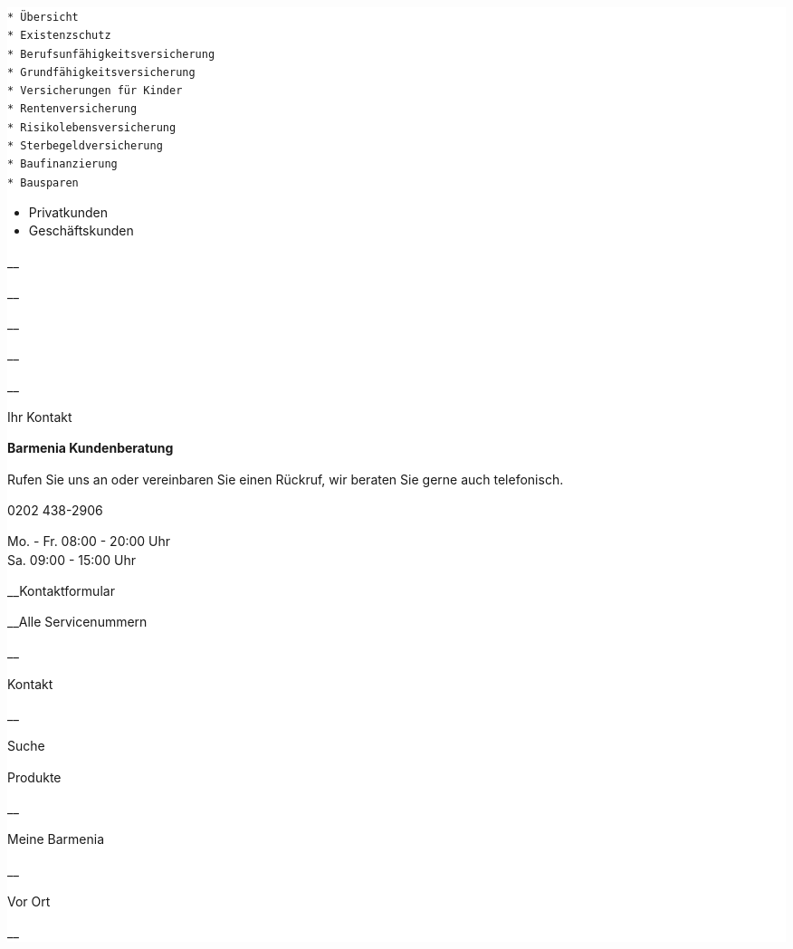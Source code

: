     * Übersicht
    * Existenzschutz 
    * Berufsunfähigkeitsversicherung 
    * Grundfähigkeitsversicherung 
    * Versicherungen für Kinder 
    * Rentenversicherung 
    * Risikolebensversicherung 
    * Sterbegeldversicherung 
    * Baufinanzierung 
    * Bausparen 

  * Privatkunden
  * Geschäftskunden

__

__

__

__

__

Ihr Kontakt

**Barmenia Kundenberatung**

Rufen Sie uns an oder vereinbaren Sie einen Rückruf, wir beraten Sie gerne
auch telefonisch.

0202 438-2906

Mo. - Fr. 08:00 - 20:00 Uhr  
Sa. 09:00 - 15:00 Uhr

__Kontaktformular

__Alle Servicenummern

  
  

__

Kontakt

__

Suche

Produkte

__

Meine Barmenia

__

Vor Ort

__
